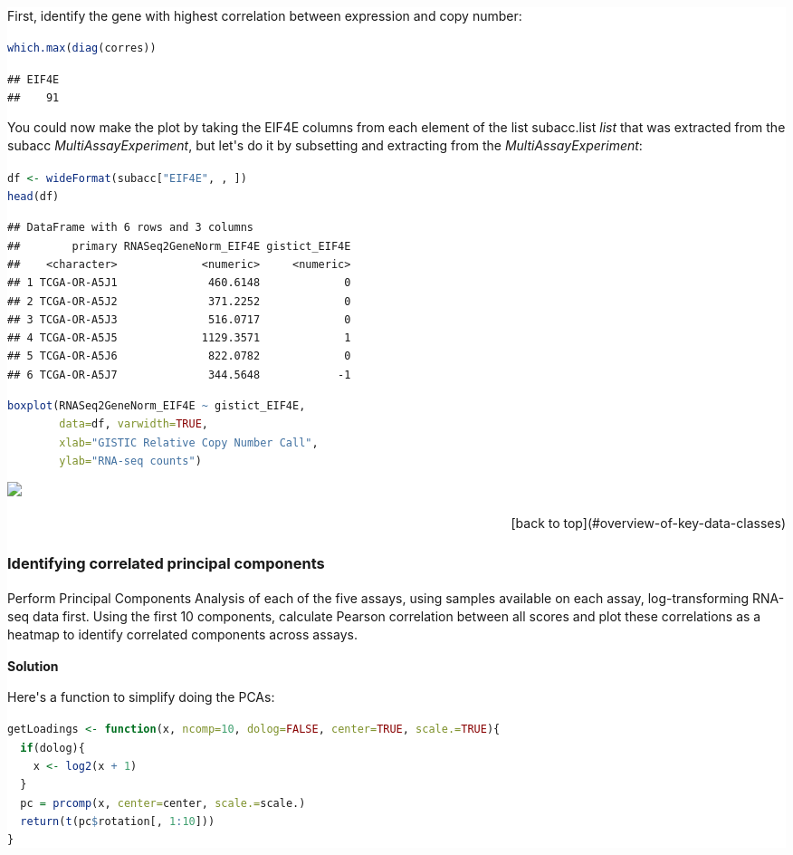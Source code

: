 First, identify the gene with highest correlation between expression and copy
number:

```r
which.max(diag(corres))
```

```
## EIF4E 
##    91
```

You could now make the plot by taking the EIF4E columns from each element of the
list subacc.list *list* that was extracted from the subacc
*MultiAssayExperiment*, but let's do it by subsetting and extracting from the
*MultiAssayExperiment*:


```r
df <- wideFormat(subacc["EIF4E", , ])
head(df)
```

```
## DataFrame with 6 rows and 3 columns
##        primary RNASeq2GeneNorm_EIF4E gistict_EIF4E
##    <character>             <numeric>     <numeric>
## 1 TCGA-OR-A5J1              460.6148             0
## 2 TCGA-OR-A5J2              371.2252             0
## 3 TCGA-OR-A5J3              516.0717             0
## 4 TCGA-OR-A5J5             1129.3571             1
## 5 TCGA-OR-A5J6              822.0782             0
## 6 TCGA-OR-A5J7              344.5648            -1
```


```r
boxplot(RNASeq2GeneNorm_EIF4E ~ gistict_EIF4E,
        data=df, varwidth=TRUE,
        xlab="GISTIC Relative Copy Number Call",
        ylab="RNA-seq counts")
```

<img src="Ramos_MultiAssayExperiment_files/figure-html/unnamed-chunk-62-1.png" width="672" />

<p style="text-align: right;"> [back to top](#overview-of-key-data-classes) </p>

### Identifying correlated principal components

Perform Principal Components Analysis of each of the five assays, using samples
available on each assay, log-transforming RNA-seq data first.  Using the first
10 components, calculate Pearson correlation between all scores and plot these
correlations as a heatmap to identify correlated components across assays.

**Solution**

Here's a function to simplify doing the PCAs:

```r
getLoadings <- function(x, ncomp=10, dolog=FALSE, center=TRUE, scale.=TRUE){
  if(dolog){
    x <- log2(x + 1)
  }
  pc = prcomp(x, center=center, scale.=scale.)
  return(t(pc$rotation[, 1:10]))
}
```


[^1]: A _disjoint_ set of ranges has no overlap between any ranges of the set.